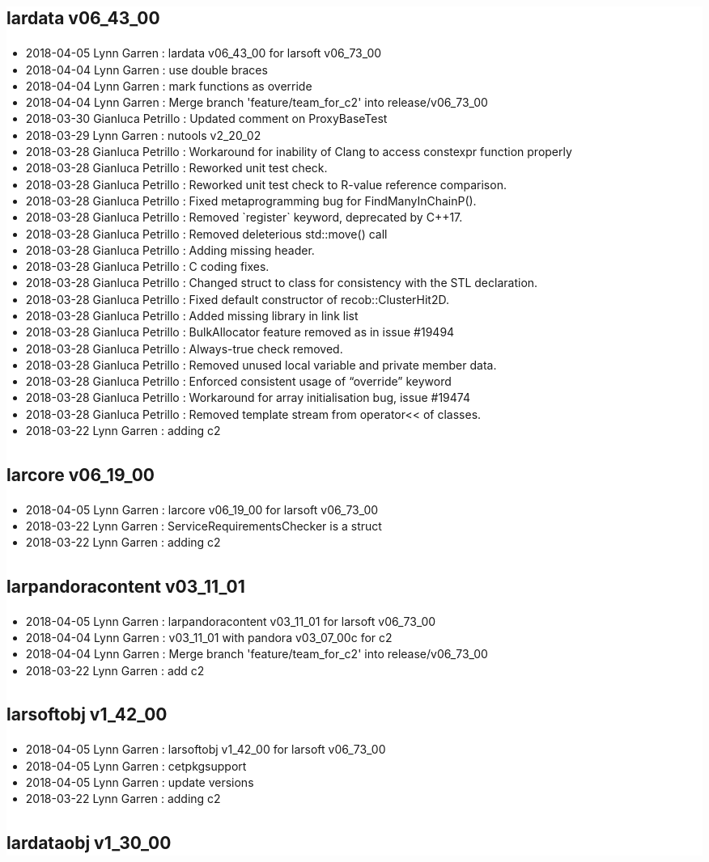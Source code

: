 ## lardata v06_43_00

-   2018-04-05 Lynn Garren : lardata v06_43_00 for larsoft v06_73_00
-   2018-04-04 Lynn Garren : use double braces
-   2018-04-04 Lynn Garren : mark functions as override
-   2018-04-04 Lynn Garren : Merge branch 'feature/team_for_c2' into release/v06_73_00
-   2018-03-30 Gianluca Petrillo : Updated comment on ProxyBaseTest
-   2018-03-29 Lynn Garren : nutools v2_20_02
-   2018-03-28 Gianluca Petrillo : Workaround for inability of Clang to access constexpr function properly
-   2018-03-28 Gianluca Petrillo : Reworked unit test check.
-   2018-03-28 Gianluca Petrillo : Reworked unit test check to R-value reference comparison.
-   2018-03-28 Gianluca Petrillo : Fixed metaprogramming bug for FindManyInChainP().
-   2018-03-28 Gianluca Petrillo : Removed \`register\` keyword, deprecated by C++17.
-   2018-03-28 Gianluca Petrillo : Removed deleterious std::move() call
-   2018-03-28 Gianluca Petrillo : Adding missing header.
-   2018-03-28 Gianluca Petrillo : C coding fixes.
-   2018-03-28 Gianluca Petrillo : Changed struct to class for consistency with the STL declaration.
-   2018-03-28 Gianluca Petrillo : Fixed default constructor of recob::ClusterHit2D.
-   2018-03-28 Gianluca Petrillo : Added missing library in link list
-   2018-03-28 Gianluca Petrillo : BulkAllocator feature removed as in issue \#19494
-   2018-03-28 Gianluca Petrillo : Always-true check removed.
-   2018-03-28 Gianluca Petrillo : Removed unused local variable and private member data.
-   2018-03-28 Gianluca Petrillo : Enforced consistent usage of “override” keyword
-   2018-03-28 Gianluca Petrillo : Workaround for array initialisation bug, issue \#19474
-   2018-03-28 Gianluca Petrillo : Removed template stream from operator\<\< of classes.
-   2018-03-22 Lynn Garren : adding c2

## larcore v06_19_00

-   2018-04-05 Lynn Garren : larcore v06_19_00 for larsoft v06_73_00
-   2018-03-22 Lynn Garren : ServiceRequirementsChecker is a struct
-   2018-03-22 Lynn Garren : adding c2

## larpandoracontent v03_11_01

-   2018-04-05 Lynn Garren : larpandoracontent v03_11_01 for larsoft v06_73_00
-   2018-04-04 Lynn Garren : v03_11_01 with pandora v03_07_00c for c2
-   2018-04-04 Lynn Garren : Merge branch 'feature/team_for_c2' into release/v06_73_00
-   2018-03-22 Lynn Garren : add c2

## larsoftobj v1_42_00

-   2018-04-05 Lynn Garren : larsoftobj v1_42_00 for larsoft v06_73_00
-   2018-04-05 Lynn Garren : cetpkgsupport
-   2018-04-05 Lynn Garren : update versions
-   2018-03-22 Lynn Garren : adding c2

## lardataobj v1_30_00
